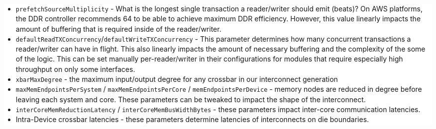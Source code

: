 - `prefetchSourceMultiplicity` - What is the longest single transaction a reader/writer should emit (beats)? On AWS platforms, the DDR controller recommends 64
    to be able to achieve maximum DDR efficiency. However, this value linearly impacts the amount of buffering that is required inside of
    the reader/writer.
- `defaultReadTXConcurrency`/`defaultWriteTXConcurrency` - This parameter determines how many concurrent transactions a reader/writer can have in flight. This
    also linearly impacts the amount of necessary buffering and the complexity of the some of the logic. This can be set manually per-reader/writer in their
    configurations for modules that require especially high throughput on only some interfaces.
- `xbarMaxDegree` - the maximum input/output degree for any crossbar in our interconnect generation
- `maxMemEndpointsPerSystem` / `maxMemEndpointsPerCore` / `memEndpointsPerDevice` - memory nodes are reduced in degree before leaving each system and core. These parameters can be
    tweaked to impact the shape of the interconnect.
- `interCoreMemReductionLatency` / `interCoreMemBusWidthBytes` - these parameters impact inter-core communication latencies.
- Intra-Device crossbar latencies - these parameters determine latencies of interconnects on die boundaries.
